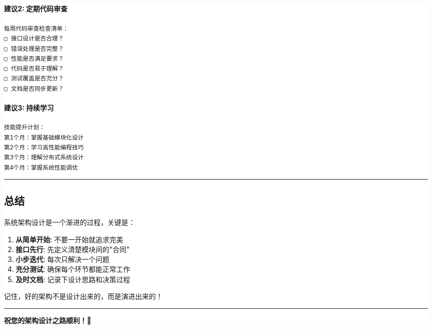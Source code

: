 #### 建议2: 定期代码审查
```
每周代码审查检查清单：
□ 接口设计是否合理？
□ 错误处理是否完整？
□ 性能是否满足要求？
□ 代码是否易于理解？
□ 测试覆盖是否充分？
□ 文档是否同步更新？
```

#### 建议3: 持续学习
```
技能提升计划：
第1个月：掌握基础模块化设计
第2个月：学习高性能编程技巧
第3个月：理解分布式系统设计
第4个月：掌握系统性能调优
```

---

## 总结

系统架构设计是一个渐进的过程，关键是：

1. **从简单开始**: 不要一开始就追求完美
2. **接口先行**: 先定义清楚模块间的"合同"
3. **小步迭代**: 每次只解决一个问题
4. **充分测试**: 确保每个环节都能正常工作
5. **及时文档**: 记录下设计思路和决策过程

记住，好的架构不是设计出来的，而是演进出来的！

---

**祝您的架构设计之路顺利！🚀**
